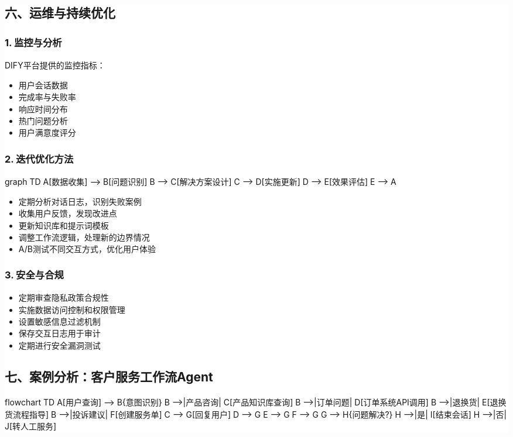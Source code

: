## 六、运维与持续优化

### 1. 监控与分析

DIFY平台提供的监控指标：
- 用户会话数据
- 完成率与失败率
- 响应时间分布
- 热门问题分析
- 用户满意度评分

### 2. 迭代优化方法

<div class="mermaid">
graph TD
    A[数据收集] --> B[问题识别]
    B --> C[解决方案设计]
    C --> D[实施更新]
    D --> E[效果评估]
    E --> A
</div>

- 定期分析对话日志，识别失败案例
- 收集用户反馈，发现改进点
- 更新知识库和提示词模板
- 调整工作流逻辑，处理新的边界情况
- A/B测试不同交互方式，优化用户体验

### 3. 安全与合规

- 定期审查隐私政策合规性
- 实施数据访问控制和权限管理
- 设置敏感信息过滤机制
- 保存交互日志用于审计
- 定期进行安全漏洞测试

## 七、案例分析：客户服务工作流Agent

<div class="mermaid">
flowchart TD
    A[用户查询] --> B{意图识别}
    B -->|产品咨询| C[产品知识库查询]
    B -->|订单问题| D[订单系统API调用]
    B -->|退换货| E[退换货流程指导]
    B -->|投诉建议| F[创建服务单]
    C --> G[回复用户]
    D --> G
    E --> G
    F --> G
    G --> H{问题解决?}
    H -->|是| I[结束会话]
    H -->|否| J[转人工服务]
</div>
